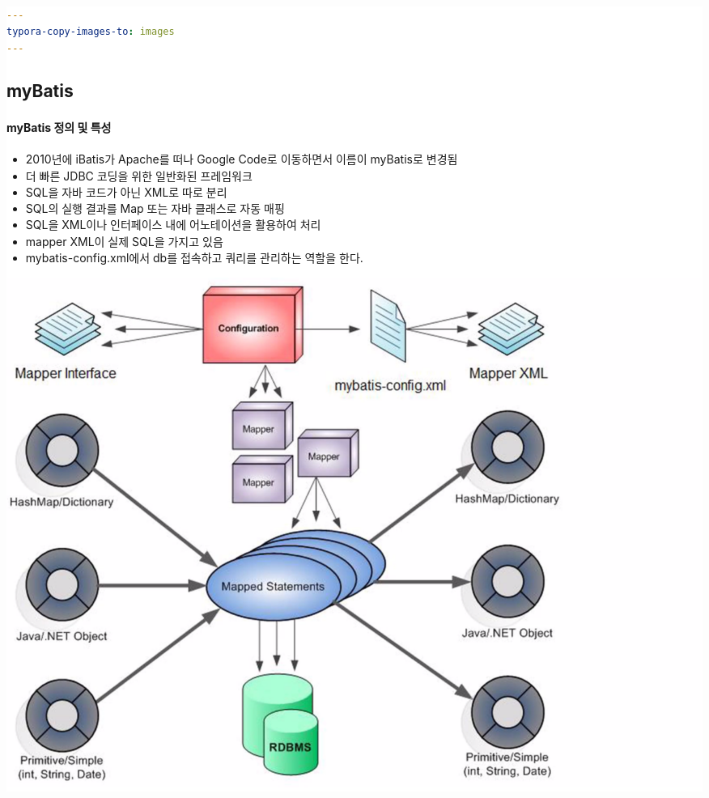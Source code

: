 ```yaml
---
typora-copy-images-to: images
---
```




## myBatis

#### myBatis 정의 및 특성

- 2010년에 iBatis가 Apache를 떠나 Google Code로 이동하면서 이름이 myBatis로 변경됨
- 더 빠른 JDBC 코딩을 위한 일반화된 프레임워크
- SQL을 자바 코드가 아닌 XML로 따로 분리
- SQL의 실행 결과를 Map 또는 자바 클래스로 자동 매핑
- SQL을 XML이나 인터페이스 내에 어노테이션을 활용하여 처리
- mapper XML이 실제 SQL을 가지고 있음 
- mybatis-config.xml에서 db를 접속하고 쿼리를 관리하는 역할을 한다.

![image-20210818094841852](images/image-20210818094841852.png)
